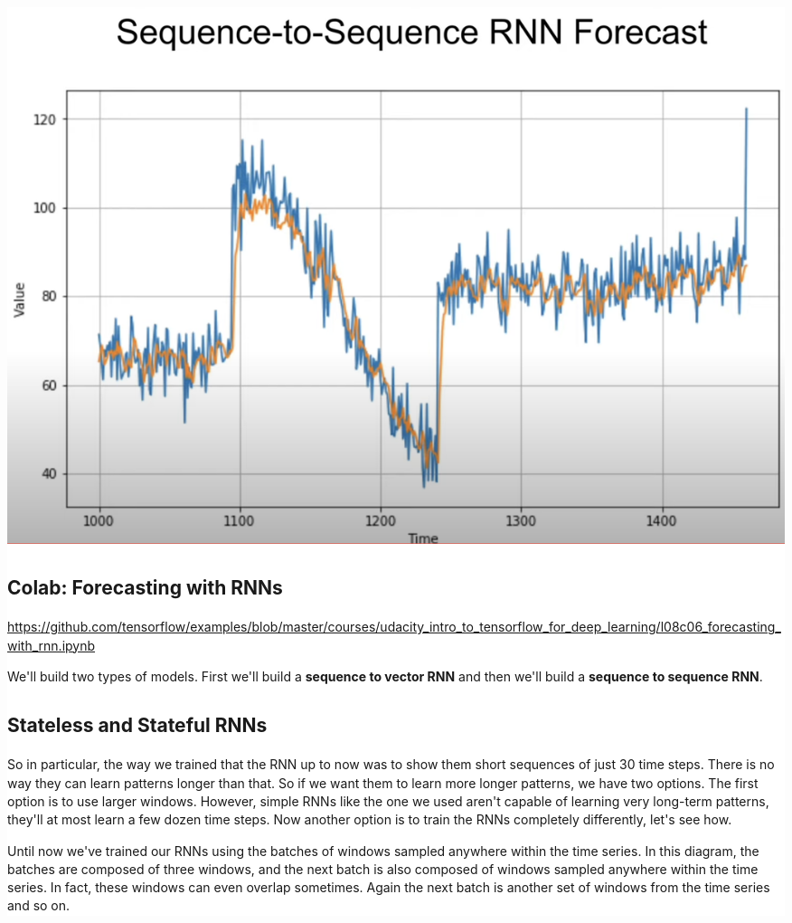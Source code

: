 ![seq_2_seq_forecast!](./seq_2_seq_forecast.png)

## Colab: Forecasting with RNNs

https://github.com/tensorflow/examples/blob/master/courses/udacity_intro_to_tensorflow_for_deep_learning/l08c06_forecasting_with_rnn.ipynb

We'll build two types of models. First we'll build a **sequence to vector RNN** and then we'll build a **sequence to sequence RNN**.

## Stateless and Stateful RNNs

So in particular, the way we trained that the RNN up to now was to show them short sequences of just 30 time steps. There is no way they can learn patterns longer than that. So if we want them to learn more longer patterns, we have two options. The first option is to use larger windows. However, simple RNNs like the one we used aren't capable of learning very long-term patterns, they'll at most learn a few dozen time steps. Now another option is to train the RNNs completely differently, let's see how.

Until now we've trained our RNNs using the batches of windows sampled anywhere within the time series. In this diagram, the batches are composed of three windows, and the next batch is also composed of windows sampled anywhere within the time series. In fact, these windows can even overlap sometimes. Again the next batch is another set of windows from the time series and so on.
